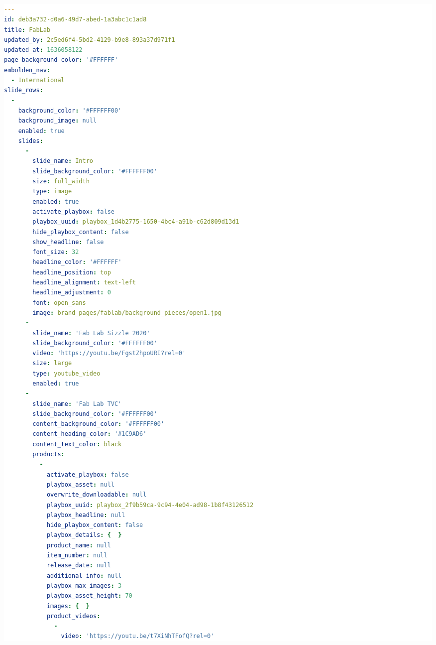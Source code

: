 ```yaml
---
id: deb3a732-d0a6-49d7-abed-1a3abc1c1ad8
title: FabLab
updated_by: 2c5ed6f4-5bd2-4129-b9e8-893a37d971f1
updated_at: 1636058122
page_background_color: '#FFFFFF'
embolden_nav:
  - International
slide_rows:
  -
    background_color: '#FFFFFF00'
    background_image: null
    enabled: true
    slides:
      -
        slide_name: Intro
        slide_background_color: '#FFFFFF00'
        size: full_width
        type: image
        enabled: true
        activate_playbox: false
        playbox_uuid: playbox_1d4b2775-1650-4bc4-a91b-c62d809d13d1
        hide_playbox_content: false
        show_headline: false
        font_size: 32
        headline_color: '#FFFFFF'
        headline_position: top
        headline_alignment: text-left
        headline_adjustment: 0
        font: open_sans
        image: brand_pages/fablab/background_pieces/open1.jpg
      -
        slide_name: 'Fab Lab Sizzle 2020'
        slide_background_color: '#FFFFFF00'
        video: 'https://youtu.be/FgstZhpoURI?rel=0'
        size: large
        type: youtube_video
        enabled: true
      -
        slide_name: 'Fab Lab TVC'
        slide_background_color: '#FFFFFF00'
        content_background_color: '#FFFFFF00'
        content_heading_color: '#1C9AD6'
        content_text_color: black
        products:
          -
            activate_playbox: false
            playbox_asset: null
            overwrite_downloadable: null
            playbox_uuid: playbox_2f9b59ca-9c94-4e04-ad98-1b8f43126512
            playbox_headline: null
            hide_playbox_content: false
            playbox_details: {  }
            product_name: null
            item_number: null
            release_date: null
            additional_info: null
            playbox_max_images: 3
            playbox_asset_height: 70
            images: {  }
            product_videos:
              -
                video: 'https://youtu.be/t7XiNhTFofQ?rel=0'
```